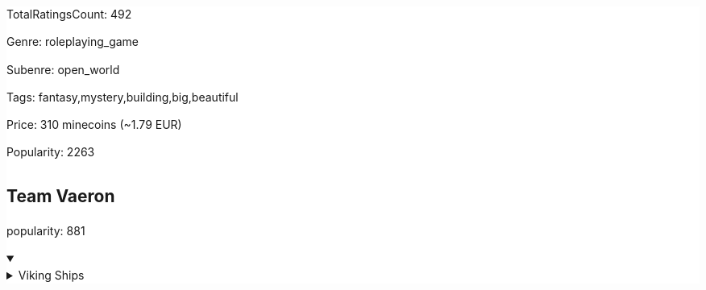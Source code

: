 TotalRatingsCount: 492

Genre: roleplaying_game

Subenre: open_world

Tags: fantasy,mystery,building,big,beautiful

Price: 310 minecoins (~1.79 EUR)

Popularity: 2263

</details>

</details>



## **Team Vaeron**

popularity: 881

<details open>
<summary></summary>

<details>
<summary>Viking Ships</summary>
<br>


![Alt text](https://xforgeassets001.xboxlive.com/serviceid-18231953-4b1d-472c-a39e-48b10105b7b7/a8ad30a5-86b2-41e0-bdb6-dd8118ab2d23/VikingShips_Thumbnail_0.jpg "Thumbnail")

```
Grab your men, take off from the Viking town harbor, and explore the seven seas. Have fun touring the town and finding all activities! 

+ 4x Viking ships
+ Fun mini-activities
+ 10x FREE skins
```

AverageRating: 3.9

TotalRatingsCount: 226

Genre: roleplaying_game

Subenre: open_world

Tags: historical,sailing,realistic,medieval,fishing,fighting,exploration,cool,beautiful

Price: 310 minecoins (~1.79 EUR)

Popularity: 881

</details>

</details>